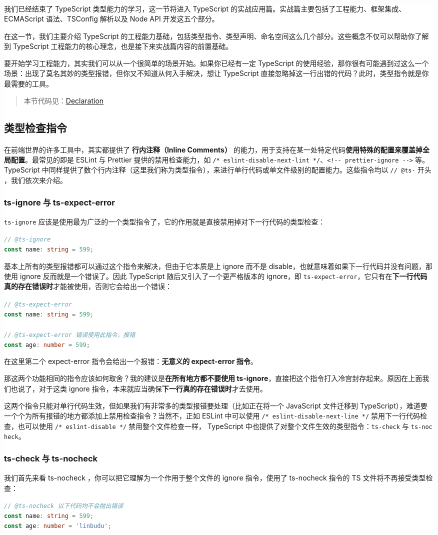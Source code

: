 我们已经结束了 TypeScript 类型能力的学习，这一节将进入 TypeScript 的实战应用篇。实战篇主要包括了工程能力、框架集成、ECMAScript 语法、TSConfig 解析以及 Node API 开发这五个部分。

在这一节，我们主要介绍 TypeScript 的工程能力基础，包括类型指令、类型声明、命名空间这么几个部分。这些概念不仅可以帮助你了解到 TypeScript 工程能力的核心理念，也是接下来实战篇内容的前置基础。

要开始学习工程能力，其实我们可以从一个很简单的场景开始。如果你已经有一定 TypeScript 的使用经验，那你很有可能遇到过这么一个场景：出现了莫名其妙的类型报错，但你又不知道从何入手解决，想让 TypeScript 直接忽略掉这一行出错的代码？此时，类型指令就是你最需要的工具。

> 本节代码见：[Declaration](https://link.juejin.cn/?target=https%3A%2F%2Fgithub.com%2Flinbudu599%2FTypeScript-Tiny-Book%2Ftree%2Fmain%2Fpackages%2F17-declaration)

## 类型检查指令

在前端世界的许多工具中，其实都提供了 **行内注释（Inline Comments）** 的能力，用于支持在某一处特定代码**使用特殊的配置来覆盖掉全局配置**。最常见的即是 ESLint 与 Prettier 提供的禁用检查能力，如 `/* eslint-disable-next-lint */`、`<!-- prettier-ignore -->` 等。TypeScript 中同样提供了数个行内注释（这里我们称为类型指令），来进行单行代码或单文件级别的配置能力。这些指令均以 `// @ts-` 开头 ，我们依次来介绍。

### ts-ignore 与 ts-expect-error

`ts-ignore` 应该是使用最为广泛的一个类型指令了，它的作用就是直接禁用掉对下一行代码的类型检查：

```typescript
// @ts-ignore
const name: string = 599;
```

基本上所有的类型报错都可以通过这个指令来解决，但由于它本质是上 ignore 而不是 disable，也就意味着如果下一行代码并没有问题，那使用 ignore 反而就是一个错误了。因此 TypeScript 随后又引入了一个更严格版本的 ignore，即 `ts-expect-error`，它只有在**下一行代码真的存在错误时**才能被使用，否则它会给出一个错误：

```typescript
// @ts-expect-error
const name: string = 599;

// @ts-expect-error 错误使用此指令，报错
const age: number = 599;
```

在这里第二个 expect-error 指令会给出一个报错：**无意义的 expect-error 指令**。

那这两个功能相同的指令应该如何取舍？我的建议是**在所有地方都不要使用 ts-ignore**，直接把这个指令打入冷宫封存起来。原因在上面我们也说了，对于这类 ignore 指令，本来就应当确保**下一行真的存在错误时**才去使用。

这两个指令只能对单行代码生效，但如果我们有非常多的类型报错要处理（比如正在将一个 JavaScript 文件迁移到 TypeScript），难道要一个个为所有报错的地方都添加上禁用检查指令？当然不，正如 ESLint 中可以使用 `/* eslint-disable-next-line */` 禁用下一行代码检查，也可以使用 `/* eslint-disable */` 禁用整个文件检查一样， TypeScript 中也提供了对整个文件生效的类型指令：`ts-check` 与 `ts-nocheck`。

### ts-check 与 ts-nocheck

我们首先来看 ts-nocheck ，你可以把它理解为一个作用于整个文件的 ignore 指令，使用了 ts-nocheck 指令的 TS 文件将不再接受类型检查：

```typescript
// @ts-nocheck 以下代码均不会抛出错误
const name: string = 599;
const age: number = 'linbudu';
```

